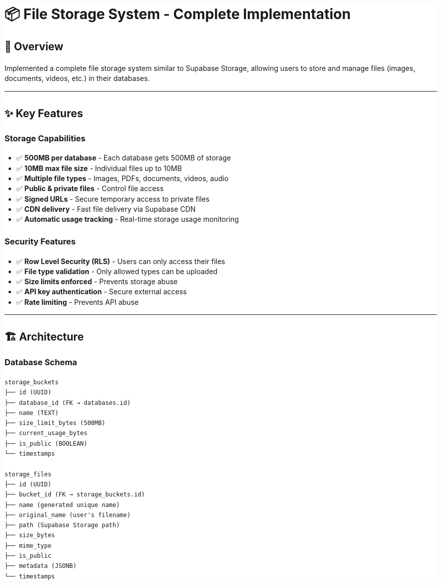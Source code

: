 # 📦 File Storage System - Complete Implementation

## 🎯 Overview

Implemented a complete file storage system similar to Supabase Storage, allowing users to store and manage files (images, documents, videos, etc.) in their databases.

---

## ✨ Key Features

### **Storage Capabilities**
- ✅ **500MB per database** - Each database gets 500MB of storage
- ✅ **10MB max file size** - Individual files up to 10MB
- ✅ **Multiple file types** - Images, PDFs, documents, videos, audio
- ✅ **Public & private files** - Control file access
- ✅ **Signed URLs** - Secure temporary access to private files
- ✅ **CDN delivery** - Fast file delivery via Supabase CDN
- ✅ **Automatic usage tracking** - Real-time storage usage monitoring

### **Security Features**
- ✅ **Row Level Security (RLS)** - Users can only access their files
- ✅ **File type validation** - Only allowed types can be uploaded
- ✅ **Size limits enforced** - Prevents storage abuse
- ✅ **API key authentication** - Secure external access
- ✅ **Rate limiting** - Prevents API abuse

---

## 🏗️ Architecture

### **Database Schema**

```
storage_buckets
├── id (UUID)
├── database_id (FK → databases.id)
├── name (TEXT)
├── size_limit_bytes (500MB)
├── current_usage_bytes
├── is_public (BOOLEAN)
└── timestamps

storage_files
├── id (UUID)
├── bucket_id (FK → storage_buckets.id)
├── name (generated unique name)
├── original_name (user's filename)
├── path (Supabase Storage path)
├── size_bytes
├── mime_type
├── is_public
├── metadata (JSONB)
└── timestamps
```
